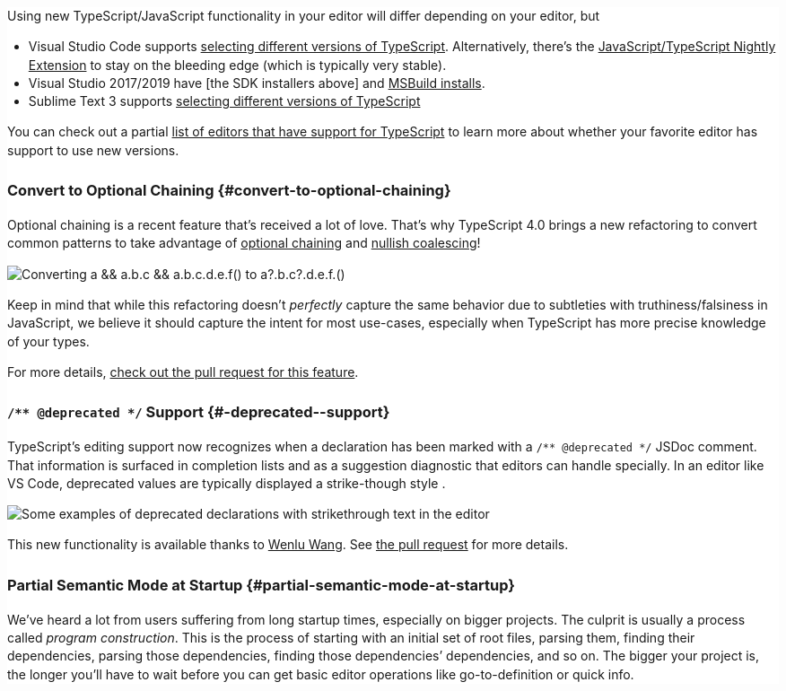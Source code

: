 Using new TypeScript/JavaScript functionality in your editor will differ depending on your editor, but

- Visual Studio Code supports [selecting different versions of TypeScript](https://code.visualstudio.com/docs/typescript/typescript-compiling#_using-the-workspace-version-of-typescript). Alternatively, there’s the [JavaScript/TypeScript Nightly Extension](https://marketplace.visualstudio.com/items?itemName=ms-vscode.vscode-typescript-next) to stay on the bleeding edge (which is typically very stable).
- Visual Studio 2017/2019 have [the SDK installers above] and [MSBuild installs](https://www.nuget.org/packages/Microsoft.TypeScript.MSBuild).
- Sublime Text 3 supports [selecting different versions of TypeScript](https://github.com/microsoft/TypeScript-Sublime-Plugin#note-using-different-versions-of-typescript)

You can check out a partial [list of editors that have support for TypeScript](https://github.com/Microsoft/TypeScript/wiki/TypeScript-Editor-Support) to learn more about whether your favorite editor has support to use new versions.

### Convert to Optional Chaining {#convert-to-optional-chaining}

Optional chaining is a recent feature that’s received a lot of love.
That’s why TypeScript 4.0 brings a new refactoring to convert common patterns to take advantage of [optional chaining](https://devblogs.microsoft.com/typescript/announcing-typescript-3-7/#optional-chaining) and [nullish coalescing](https://devblogs.microsoft.com/typescript/announcing-typescript-3-7/#nullish-coalescing)!

![Converting a && a.b.c && a.b.c.d.e.f() to a?.b.c?.d.e.f.()](/assets/typescript/5.1/external/devblogs.microsoft.com/typescript/wp-content/uploads/sites/11/2020/08/convertToOptionalChain-4-0.gif)

Keep in mind that while this refactoring doesn’t *perfectly* capture the same behavior due to subtleties with truthiness/falsiness in JavaScript, we believe it should capture the intent for most use-cases, especially when TypeScript has more precise knowledge of your types.

For more details, [check out the pull request for this feature](https://github.com/microsoft/TypeScript/pull/39135).

### `/** @deprecated */` Support {#-deprecated--support}

TypeScript’s editing support now recognizes when a declaration has been marked with a `/** @deprecated */` JSDoc comment.
That information is surfaced in completion lists and as a suggestion diagnostic that editors can handle specially.
In an editor like VS Code, deprecated values are typically displayed a strike-though style .

![Some examples of deprecated declarations with strikethrough text in the editor](/assets/typescript/5.1/external/devblogs.microsoft.com/typescript/wp-content/uploads/sites/11/2020/06/deprecated_4-0.png)

This new functionality is available thanks to [Wenlu Wang](https://github.com/Kingwl).
See [the pull request](https://github.com/microsoft/TypeScript/pull/38523) for more details.

### Partial Semantic Mode at Startup {#partial-semantic-mode-at-startup}

We’ve heard a lot from users suffering from long startup times, especially on bigger projects.
The culprit is usually a process called *program construction*.
This is the process of starting with an initial set of root files, parsing them, finding their dependencies, parsing those dependencies, finding those dependencies’ dependencies, and so on.
The bigger your project is, the longer you’ll have to wait before you can get basic editor operations like go-to-definition or quick info.
